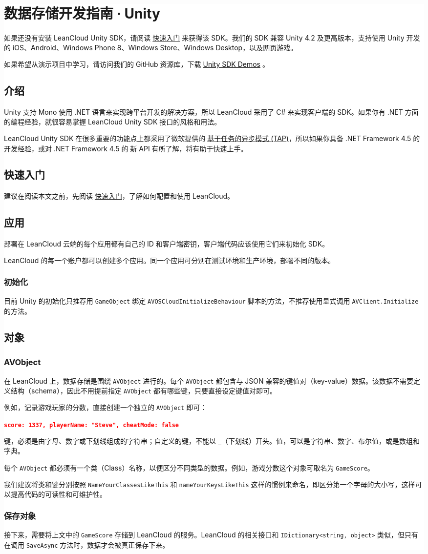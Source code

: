 #  数据存储开发指南 &middot; Unity

如果还没有安装 LeanCloud Unity SDK，请阅读 [快速入门](./start.html) 来获得该 SDK。我们的 SDK 兼容 Unity 4.2 及更高版本，支持使用 Unity 开发的 iOS、Android、Windows Phone 8、Windows Store、Windows Desktop，以及网页游戏。

如果希望从演示项目中学习，请访问我们的 GitHub 资源库，下载 [Unity SDK Demos](https://github.com/leancloud/unity-sdk-demos) 。

## 介绍

Unity 支持 Mono 使用 .NET 语言来实现跨平台开发的解决方案，所以 LeanCloud 采用了 C# 来实现客户端的 SDK。如果你有 .NET 方面的编程经验，就很容易掌握 LeanCloud Unity SDK 接口的风格和用法。

LeanCloud Unity SDK 在很多重要的功能点上都采用了微软提供的 [基于任务的异步模式 (TAP)](http://msdn.microsoft.com/zh-cn/library/hh873175.aspx)，所以如果你具备 .NET Framework 4.5 的开发经验，或对 .NET Framework 4.5 的 新 API  有所了解，将有助于快速上手。

## 快速入门

建议在阅读本文之前，先阅读 [快速入门](./start.html)，了解如何配置和使用 LeanCloud。

## 应用

部署在 LeanCloud 云端的每个应用都有自己的 ID 和客户端密钥，客户端代码应该使用它们来初始化 SDK。

LeanCloud 的每一个账户都可以创建多个应用。同一个应用可分别在测试环境和生产环境，部署不同的版本。

### 初始化

目前 Unity 的初始化只推荐用 `GameObject` 绑定 `AVOSCloudInitializeBehaviour` 脚本的方法，不推荐使用显式调用 `AVClient.Initialize` 的方法。

## 对象

### AVObject

在 LeanCloud 上，数据存储是围绕 `AVObject` 进行的。每个 `AVObject` 都包含与 JSON 兼容的键值对（key-value）数据。该数据不需要定义结构（schema），因此不用提前指定 `AVObject` 都有哪些键，只要直接设定键值对即可。

例如，记录游戏玩家的分数，直接创建一个独立的 `AVObject` 即可：

```json
score: 1337, playerName: "Steve", cheatMode: false
```

键，必须是由字母、数字或下划线组成的字符串；自定义的键，不能以 `_`（下划线）开头。值，可以是字符串、数字、布尔值，或是数组和字典。

每个 `AVObject` 都必须有一个类（Class）名称，以便区分不同类型的数据。例如，游戏分数这个对象可取名为 `GameScore`。

我们建议将类和键分别按照 `NameYourClassesLikeThis` 和 `nameYourKeysLikeThis` 这样的惯例来命名，即区分第一个字母的大小写，这样可以提高代码的可读性和可维护性。

### 保存对象

接下来，需要将上文中的 `GameScore` 存储到 LeanCloud 的服务。LeanCloud 的相关接口和 `IDictionary<string, object>` 类似，但只有在调用 `SaveAsync` 方法时，数据才会被真正保存下来。

